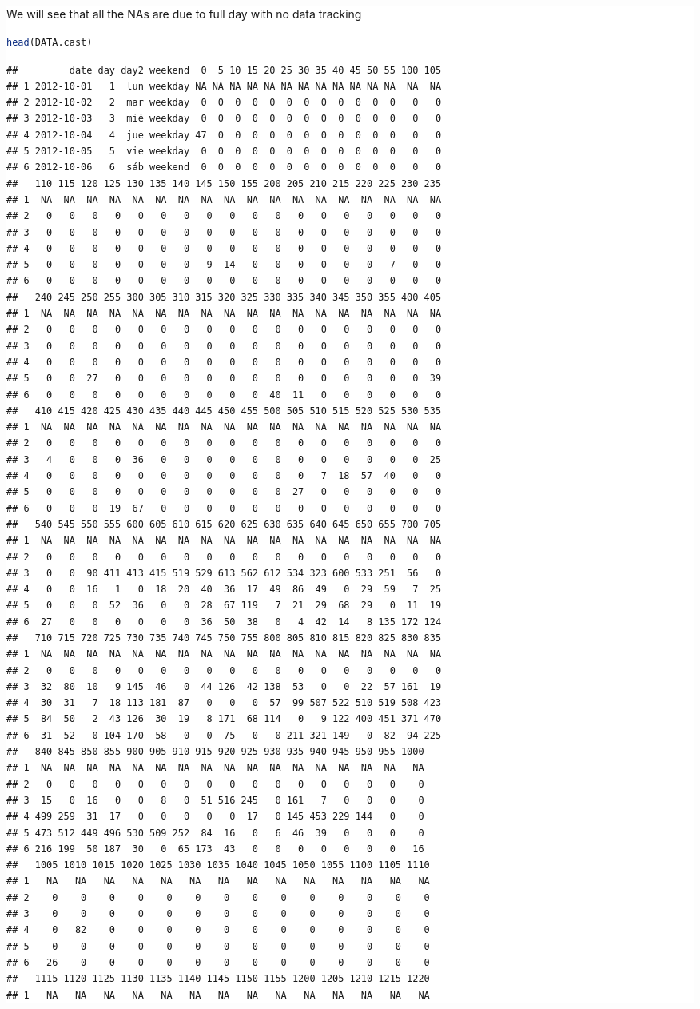 We will see that all the NAs are due to full day with no data tracking

```r
head(DATA.cast)
```

```
##         date day day2 weekend  0  5 10 15 20 25 30 35 40 45 50 55 100 105
## 1 2012-10-01   1  lun weekday NA NA NA NA NA NA NA NA NA NA NA NA  NA  NA
## 2 2012-10-02   2  mar weekday  0  0  0  0  0  0  0  0  0  0  0  0   0   0
## 3 2012-10-03   3  mié weekday  0  0  0  0  0  0  0  0  0  0  0  0   0   0
## 4 2012-10-04   4  jue weekday 47  0  0  0  0  0  0  0  0  0  0  0   0   0
## 5 2012-10-05   5  vie weekday  0  0  0  0  0  0  0  0  0  0  0  0   0   0
## 6 2012-10-06   6  sáb weekend  0  0  0  0  0  0  0  0  0  0  0  0   0   0
##   110 115 120 125 130 135 140 145 150 155 200 205 210 215 220 225 230 235
## 1  NA  NA  NA  NA  NA  NA  NA  NA  NA  NA  NA  NA  NA  NA  NA  NA  NA  NA
## 2   0   0   0   0   0   0   0   0   0   0   0   0   0   0   0   0   0   0
## 3   0   0   0   0   0   0   0   0   0   0   0   0   0   0   0   0   0   0
## 4   0   0   0   0   0   0   0   0   0   0   0   0   0   0   0   0   0   0
## 5   0   0   0   0   0   0   0   9  14   0   0   0   0   0   0   7   0   0
## 6   0   0   0   0   0   0   0   0   0   0   0   0   0   0   0   0   0   0
##   240 245 250 255 300 305 310 315 320 325 330 335 340 345 350 355 400 405
## 1  NA  NA  NA  NA  NA  NA  NA  NA  NA  NA  NA  NA  NA  NA  NA  NA  NA  NA
## 2   0   0   0   0   0   0   0   0   0   0   0   0   0   0   0   0   0   0
## 3   0   0   0   0   0   0   0   0   0   0   0   0   0   0   0   0   0   0
## 4   0   0   0   0   0   0   0   0   0   0   0   0   0   0   0   0   0   0
## 5   0   0  27   0   0   0   0   0   0   0   0   0   0   0   0   0   0  39
## 6   0   0   0   0   0   0   0   0   0   0  40  11   0   0   0   0   0   0
##   410 415 420 425 430 435 440 445 450 455 500 505 510 515 520 525 530 535
## 1  NA  NA  NA  NA  NA  NA  NA  NA  NA  NA  NA  NA  NA  NA  NA  NA  NA  NA
## 2   0   0   0   0   0   0   0   0   0   0   0   0   0   0   0   0   0   0
## 3   4   0   0   0  36   0   0   0   0   0   0   0   0   0   0   0   0  25
## 4   0   0   0   0   0   0   0   0   0   0   0   0   7  18  57  40   0   0
## 5   0   0   0   0   0   0   0   0   0   0   0  27   0   0   0   0   0   0
## 6   0   0   0  19  67   0   0   0   0   0   0   0   0   0   0   0   0   0
##   540 545 550 555 600 605 610 615 620 625 630 635 640 645 650 655 700 705
## 1  NA  NA  NA  NA  NA  NA  NA  NA  NA  NA  NA  NA  NA  NA  NA  NA  NA  NA
## 2   0   0   0   0   0   0   0   0   0   0   0   0   0   0   0   0   0   0
## 3   0   0  90 411 413 415 519 529 613 562 612 534 323 600 533 251  56   0
## 4   0   0  16   1   0  18  20  40  36  17  49  86  49   0  29  59   7  25
## 5   0   0   0  52  36   0   0  28  67 119   7  21  29  68  29   0  11  19
## 6  27   0   0   0   0   0   0  36  50  38   0   4  42  14   8 135 172 124
##   710 715 720 725 730 735 740 745 750 755 800 805 810 815 820 825 830 835
## 1  NA  NA  NA  NA  NA  NA  NA  NA  NA  NA  NA  NA  NA  NA  NA  NA  NA  NA
## 2   0   0   0   0   0   0   0   0   0   0   0   0   0   0   0   0   0   0
## 3  32  80  10   9 145  46   0  44 126  42 138  53   0   0  22  57 161  19
## 4  30  31   7  18 113 181  87   0   0   0  57  99 507 522 510 519 508 423
## 5  84  50   2  43 126  30  19   8 171  68 114   0   9 122 400 451 371 470
## 6  31  52   0 104 170  58   0   0  75   0   0 211 321 149   0  82  94 225
##   840 845 850 855 900 905 910 915 920 925 930 935 940 945 950 955 1000
## 1  NA  NA  NA  NA  NA  NA  NA  NA  NA  NA  NA  NA  NA  NA  NA  NA   NA
## 2   0   0   0   0   0   0   0   0   0   0   0   0   0   0   0   0    0
## 3  15   0  16   0   0   8   0  51 516 245   0 161   7   0   0   0    0
## 4 499 259  31  17   0   0   0   0   0  17   0 145 453 229 144   0    0
## 5 473 512 449 496 530 509 252  84  16   0   6  46  39   0   0   0    0
## 6 216 199  50 187  30   0  65 173  43   0   0   0   0   0   0   0   16
##   1005 1010 1015 1020 1025 1030 1035 1040 1045 1050 1055 1100 1105 1110
## 1   NA   NA   NA   NA   NA   NA   NA   NA   NA   NA   NA   NA   NA   NA
## 2    0    0    0    0    0    0    0    0    0    0    0    0    0    0
## 3    0    0    0    0    0    0    0    0    0    0    0    0    0    0
## 4    0   82    0    0    0    0    0    0    0    0    0    0    0    0
## 5    0    0    0    0    0    0    0    0    0    0    0    0    0    0
## 6   26    0    0    0    0    0    0    0    0    0    0    0    0    0
##   1115 1120 1125 1130 1135 1140 1145 1150 1155 1200 1205 1210 1215 1220
## 1   NA   NA   NA   NA   NA   NA   NA   NA   NA   NA   NA   NA   NA   NA
```